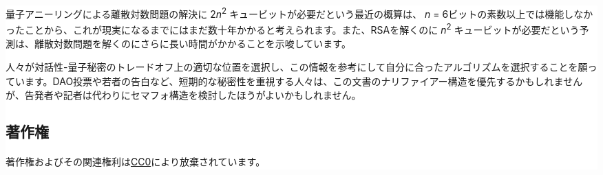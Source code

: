 量子アニーリングによる離散対数問題の解決に $2n^2$ キュービットが必要だという最近の概算は、 $n$ = 6ビットの素数以上では機能しなかったことから、これが現実になるまでにはまだ数十年かかると考えられます。また、RSAを解くのに $n^2$ キュービットが必要だという予測は、離散対数問題を解くのにさらに長い時間がかかることを示唆しています。

人々が対話性-量子秘密のトレードオフ上の適切な位置を選択し、この情報を参考にして自分に合ったアルゴリズムを選択することを願っています。DAO投票や若者の告白など、短期的な秘密性を重視する人々は、この文書のナリファイアー構造を優先するかもしれませんが、告発者や記者は代わりにセマフォ構造を検討したほうがよいかもしれません。

## 著作権

著作権およびその関連権利は[CC0](../LICENSE.md)により放棄されています。